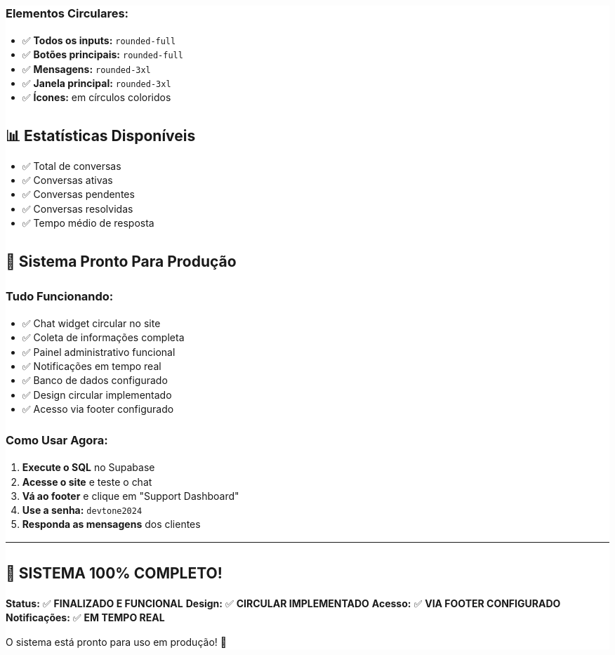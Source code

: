 ### **Elementos Circulares:**
- ✅ **Todos os inputs:** `rounded-full`
- ✅ **Botões principais:** `rounded-full`
- ✅ **Mensagens:** `rounded-3xl`
- ✅ **Janela principal:** `rounded-3xl`
- ✅ **Ícones:** em círculos coloridos

## 📊 **Estatísticas Disponíveis**

- ✅ Total de conversas
- ✅ Conversas ativas
- ✅ Conversas pendentes
- ✅ Conversas resolvidas
- ✅ Tempo médio de resposta

## 🚀 **Sistema Pronto Para Produção**

### **Tudo Funcionando:**
- ✅ Chat widget circular no site
- ✅ Coleta de informações completa
- ✅ Painel administrativo funcional
- ✅ Notificações em tempo real
- ✅ Banco de dados configurado
- ✅ Design circular implementado
- ✅ Acesso via footer configurado

### **Como Usar Agora:**
1. **Execute o SQL** no Supabase
2. **Acesse o site** e teste o chat
3. **Vá ao footer** e clique em "Support Dashboard"
4. **Use a senha:** `devtone2024`
5. **Responda as mensagens** dos clientes

---

## 🎉 **SISTEMA 100% COMPLETO!**

**Status:** ✅ **FINALIZADO E FUNCIONAL**
**Design:** ✅ **CIRCULAR IMPLEMENTADO**
**Acesso:** ✅ **VIA FOOTER CONFIGURADO**
**Notificações:** ✅ **EM TEMPO REAL**

O sistema está pronto para uso em produção! 🚀
